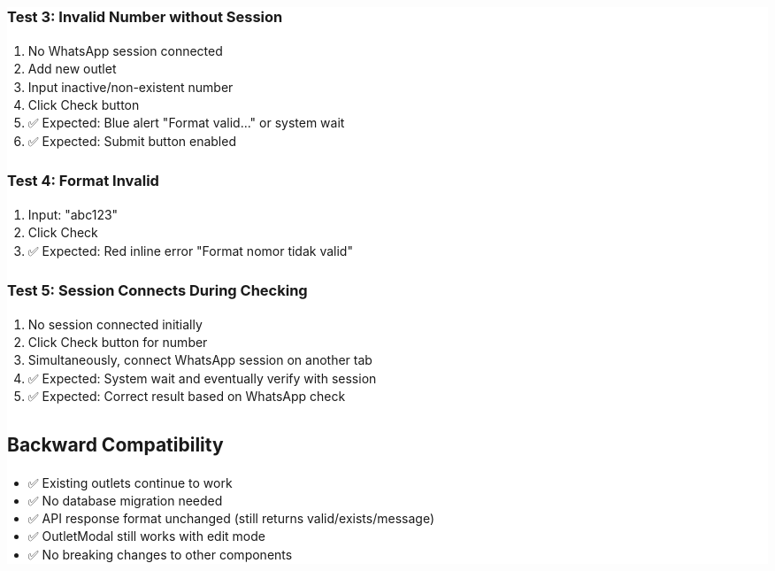 ### Test 3: Invalid Number without Session
1. No WhatsApp session connected
2. Add new outlet
3. Input inactive/non-existent number
4. Click Check button
5. ✅ Expected: Blue alert "Format valid..." or system wait
6. ✅ Expected: Submit button enabled

### Test 4: Format Invalid
1. Input: "abc123"
2. Click Check
3. ✅ Expected: Red inline error "Format nomor tidak valid"

### Test 5: Session Connects During Checking
1. No session connected initially
2. Click Check button for number
3. Simultaneously, connect WhatsApp session on another tab
4. ✅ Expected: System wait and eventually verify with session
5. ✅ Expected: Correct result based on WhatsApp check

## Backward Compatibility

- ✅ Existing outlets continue to work
- ✅ No database migration needed
- ✅ API response format unchanged (still returns valid/exists/message)
- ✅ OutletModal still works with edit mode
- ✅ No breaking changes to other components
